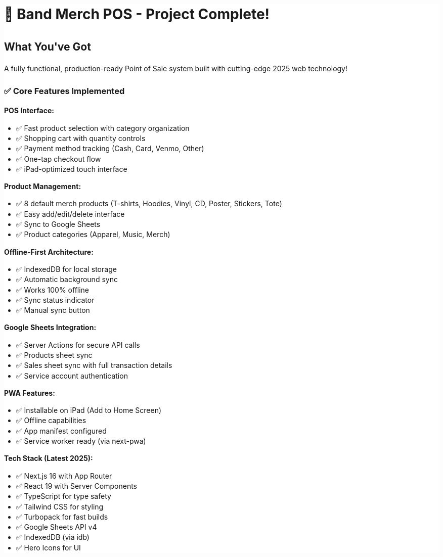 # 🎸 Band Merch POS - Project Complete!

## What You've Got

A fully functional, production-ready Point of Sale system built with cutting-edge 2025 web technology!

### ✅ Core Features Implemented

**POS Interface:**

- ✅ Fast product selection with category organization
- ✅ Shopping cart with quantity controls
- ✅ Payment method tracking (Cash, Card, Venmo, Other)
- ✅ One-tap checkout flow
- ✅ iPad-optimized touch interface

**Product Management:**

- ✅ 8 default merch products (T-shirts, Hoodies, Vinyl, CD, Poster, Stickers, Tote)
- ✅ Easy add/edit/delete interface
- ✅ Sync to Google Sheets
- ✅ Product categories (Apparel, Music, Merch)

**Offline-First Architecture:**

- ✅ IndexedDB for local storage
- ✅ Automatic background sync
- ✅ Works 100% offline
- ✅ Sync status indicator
- ✅ Manual sync button

**Google Sheets Integration:**

- ✅ Server Actions for secure API calls
- ✅ Products sheet sync
- ✅ Sales sheet sync with full transaction details
- ✅ Service account authentication

**PWA Features:**

- ✅ Installable on iPad (Add to Home Screen)
- ✅ Offline capabilities
- ✅ App manifest configured
- ✅ Service worker ready (via next-pwa)

**Tech Stack (Latest 2025):**

- ✅ Next.js 16 with App Router
- ✅ React 19 with Server Components
- ✅ TypeScript for type safety
- ✅ Tailwind CSS for styling
- ✅ Turbopack for fast builds
- ✅ Google Sheets API v4
- ✅ IndexedDB (via idb)
- ✅ Hero Icons for UI
